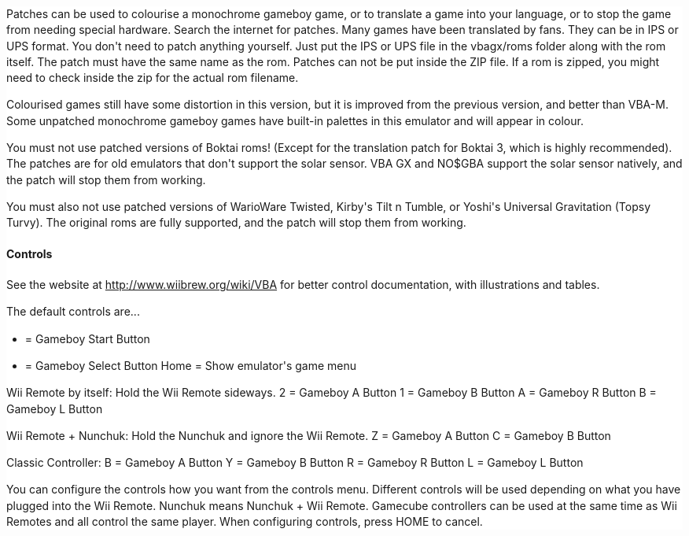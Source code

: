 Patches can be used to colourise a monochrome gameboy game, or to translate
a game into your language, or to stop the game from needing special hardware.
Search the internet for patches. Many games have been translated by fans.
They can be in IPS or UPS format. You don't need to patch anything yourself. 
Just put the IPS or UPS file in the vbagx/roms folder along with the rom 
itself. The patch must have the same name as the rom. Patches can not be put
inside the ZIP file. If a rom is zipped, you might need to check inside the 
zip for the actual rom filename.

Colourised games still have some distortion in this version, but it is
improved from the previous version, and better than VBA-M. Some unpatched
monochrome gameboy games have built-in palettes in this emulator and will 
appear in colour.

You must not use patched versions of Boktai roms! (Except for the translation
patch for Boktai 3, which is highly recommended). The patches are for old
emulators that don't support the solar sensor. VBA GX and NO$GBA support the
solar sensor natively, and the patch will stop them from working.

You must also not use patched versions of WarioWare Twisted, Kirby's Tilt n
Tumble, or Yoshi's Universal Gravitation (Topsy Turvy). The original roms
are fully supported, and the patch will stop them from working.

#### Controls

See the website at http://www.wiibrew.org/wiki/VBA for better control
documentation, with illustrations and tables.

The default controls are...

+ = Gameboy Start Button
- = Gameboy Select Button
Home = Show emulator's game menu

Wii Remote by itself:
Hold the Wii Remote sideways.
2 = Gameboy A Button
1 = Gameboy B Button
A = Gameboy R Button
B = Gameboy L Button

Wii Remote + Nunchuk:
Hold the Nunchuk and ignore the Wii Remote.
Z = Gameboy A Button
C = Gameboy B Button

Classic Controller:
B = Gameboy A Button
Y = Gameboy B Button
R = Gameboy R Button
L = Gameboy L Button

You can configure the controls how you want from the controls menu. Different
controls will be used depending on what you have plugged into the Wii Remote.
Nunchuk means Nunchuk + Wii Remote. Gamecube controllers can
be used at the same time as Wii Remotes and all control the same player.
When configuring controls, press HOME to cancel.
